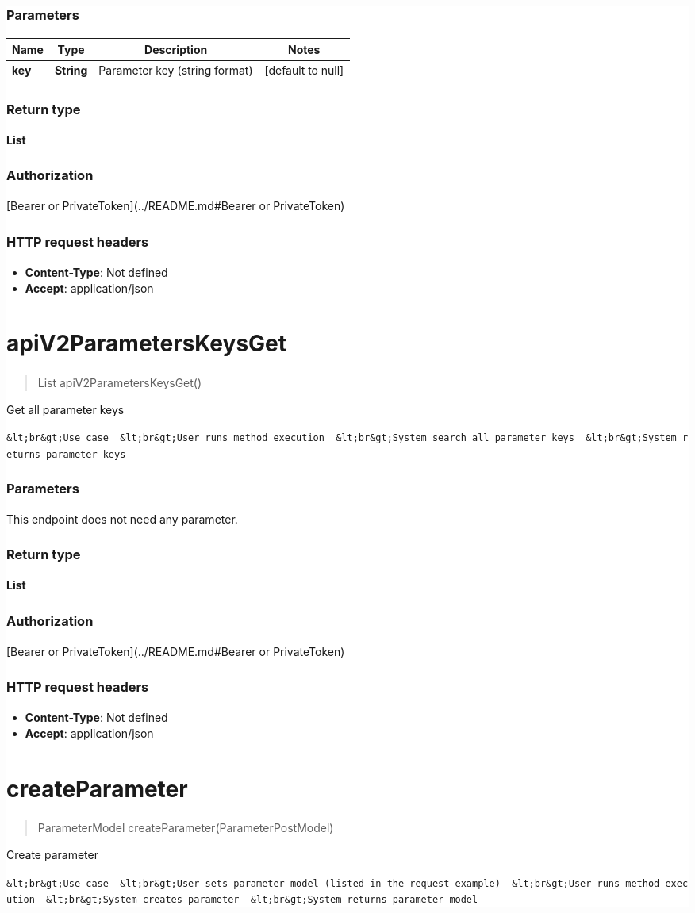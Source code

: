 ### Parameters

|Name | Type | Description  | Notes |
|------------- | ------------- | ------------- | -------------|
| **key** | **String**| Parameter key (string format) | [default to null] |

### Return type

**List**

### Authorization

[Bearer or PrivateToken](../README.md#Bearer or PrivateToken)

### HTTP request headers

- **Content-Type**: Not defined
- **Accept**: application/json

<a name="apiV2ParametersKeysGet"></a>
# **apiV2ParametersKeysGet**
> List apiV2ParametersKeysGet()

Get all parameter keys

    &lt;br&gt;Use case  &lt;br&gt;User runs method execution  &lt;br&gt;System search all parameter keys  &lt;br&gt;System returns parameter keys

### Parameters
This endpoint does not need any parameter.

### Return type

**List**

### Authorization

[Bearer or PrivateToken](../README.md#Bearer or PrivateToken)

### HTTP request headers

- **Content-Type**: Not defined
- **Accept**: application/json

<a name="createParameter"></a>
# **createParameter**
> ParameterModel createParameter(ParameterPostModel)

Create parameter

    &lt;br&gt;Use case  &lt;br&gt;User sets parameter model (listed in the request example)  &lt;br&gt;User runs method execution  &lt;br&gt;System creates parameter  &lt;br&gt;System returns parameter model

